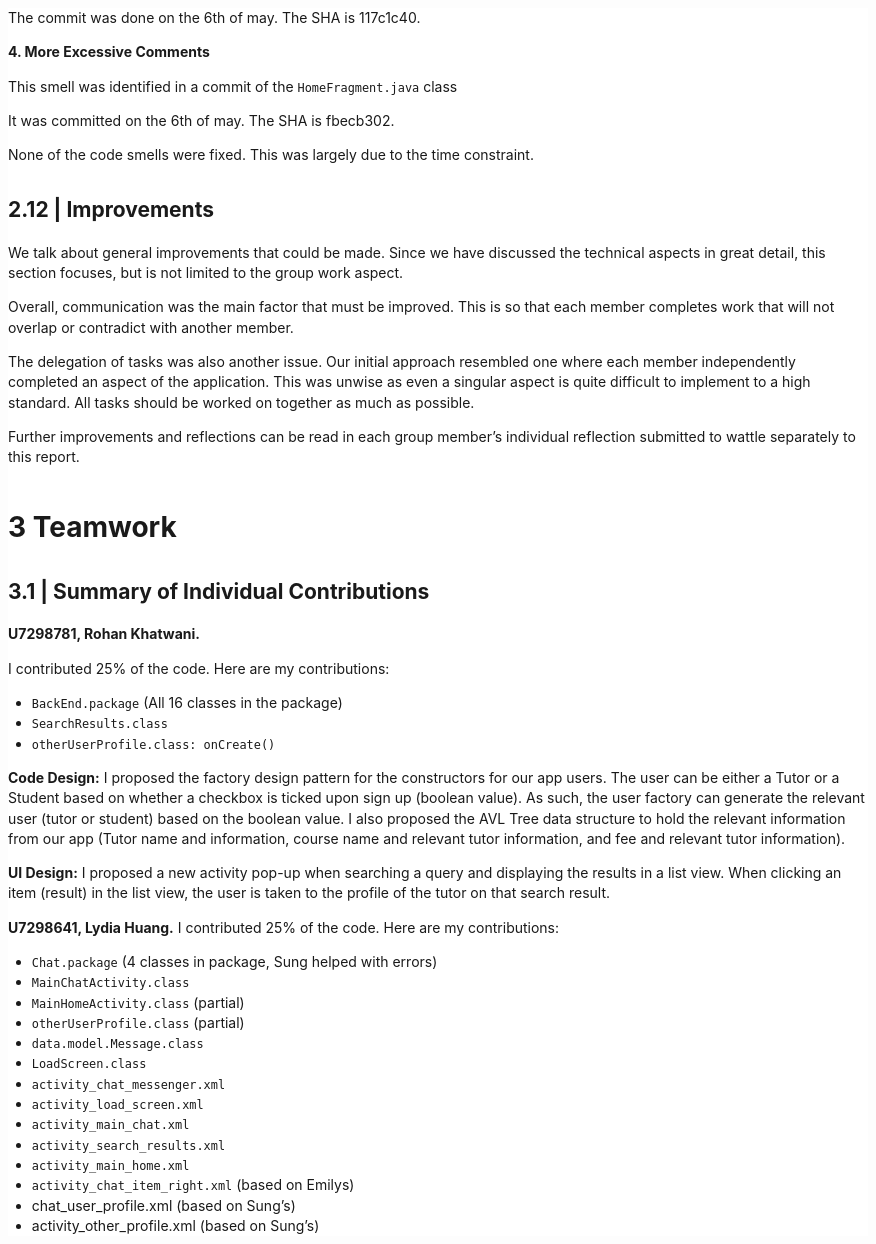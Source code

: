 The commit was done on the 6th of may. The SHA is 117c1c40. 

**4. More Excessive Comments** 

This smell was identified in a commit of the `HomeFragment.java` class

It was committed on the 6th of may. The SHA is fbecb302. 


None of the code smells were fixed. This was largely due to the time constraint.

## 2.12 | Improvements  
 
We talk about general improvements that could be made. Since we have discussed the technical aspects in great detail, this section focuses, but is not limited to the group work aspect. 
 
Overall, communication was the main factor that must be improved. This is so that each member completes work that will not overlap or contradict with another member. 
 
The delegation of tasks was also another issue. Our initial approach resembled one where each member independently completed an aspect of the application. This was unwise as even a singular aspect is quite difficult to implement to a high standard. All tasks should be worked on together as much as possible. 
 
Further improvements and reflections can be read in each group member’s individual reflection submitted to wattle separately to this report. 

# 3 Teamwork 
## 3.1 | Summary of Individual Contributions

 **U7298781, Rohan Khatwani.**

I contributed 25% of the code. Here are my contributions:
- `BackEnd.package` (All 16 classes in the package)
- `SearchResults.class`
- `otherUserProfile.class: onCreate()`
 
 **Code Design:** 
I proposed the factory design pattern for the constructors for our app users. The user can be either a Tutor or a Student based on whether a checkbox is ticked upon sign up (boolean value). As such, the user factory can generate the relevant user (tutor or student) based on the boolean value. I also proposed the AVL Tree data structure to hold the relevant information from our app (Tutor name and information, course name and relevant tutor information, and fee and relevant tutor information). 
 
**UI Design:** 
I proposed a new activity pop-up when searching a query and displaying the results in a list view. When clicking an item (result) in the list view, the user is taken to the profile of the tutor on that search result. 
 
**U7298641, Lydia Huang.** 
I contributed 25% of the code. Here are my contributions:
- `Chat.package` (4 classes in package, Sung helped with errors)
- `MainChatActivity.class`
- `MainHomeActivity.class` (partial)
- `otherUserProfile.class` (partial)
- `data.model.Message.class`
- `LoadScreen.class`
- `activity_chat_messenger.xml`
- `activity_load_screen.xml`
- `activity_main_chat.xml`
- `activity_search_results.xml`
- `activity_main_home.xml` 
- `activity_chat_item_right.xml` (based on Emilys)
- chat_user_profile.xml (based on Sung’s)
- activity_other_profile.xml (based on Sung’s)
 